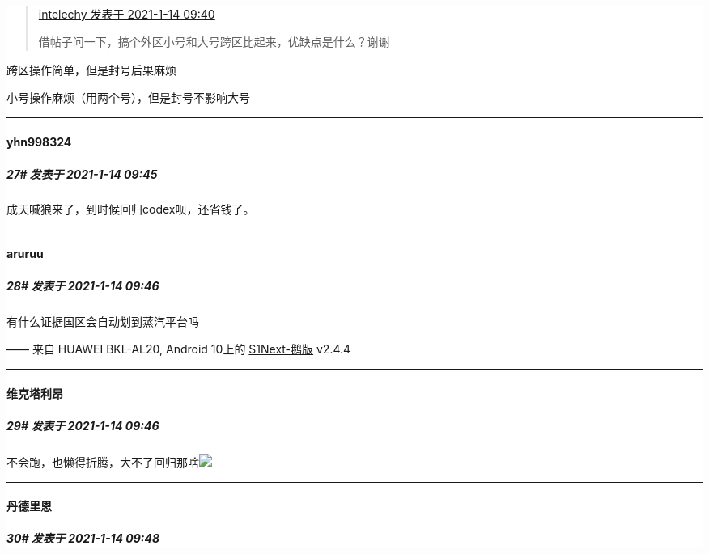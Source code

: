 
<blockquote><a href="httphttps://bbs.saraba1st.com/2b/forum.php?mod=redirect&amp;goto=findpost&amp;pid=50029982&amp;ptid=1982726" target="_blank">intelechy 发表于 2021-1-14 09:40</a>

借帖子问一下，搞个外区小号和大号跨区比起来，优缺点是什么？谢谢</blockquote>
跨区操作简单，但是封号后果麻烦

小号操作麻烦（用两个号），但是封号不影响大号







*****

####  yhn998324  
##### 27#       发表于 2021-1-14 09:45




成天喊狼来了，到时候回归codex呗，还省钱了。







*****

####  aruruu  
##### 28#       发表于 2021-1-14 09:46




有什么证据国区会自动划到蒸汽平台吗

—— 来自 HUAWEI BKL-AL20, Android 10上的 [S1Next-鹅版](https://github.com/ykrank/S1-Next/releases) v2.4.4







*****

####  维克塔利昂  
##### 29#       发表于 2021-1-14 09:46




不会跑，也懒得折腾，大不了回归那啥<img src="https://static.saraba1st.com/image/smiley/face2017/029.png" referrerpolicy="no-referrer">







*****

####  丹德里恩  
##### 30#       发表于 2021-1-14 09:48
